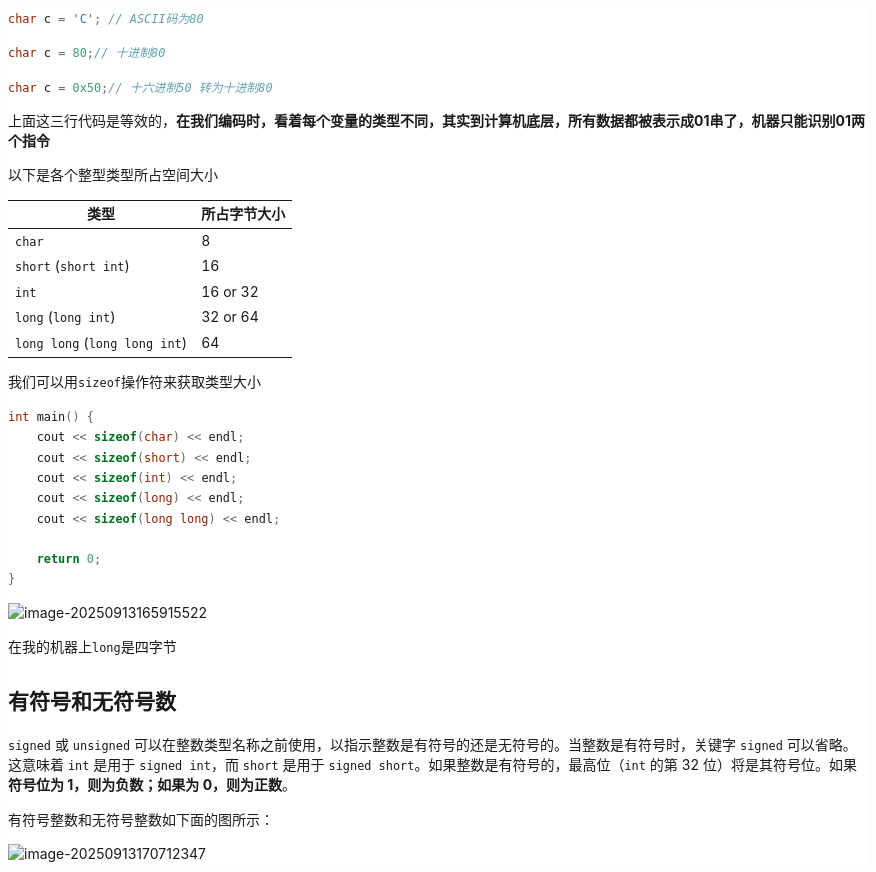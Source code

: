 ```c++
char c = 'C'; // ASCII码为80
```

```c++
char c = 80;// 十进制80
```

```c++
char c = 0x50;// 十六进制50 转为十进制80
```

上面这三行代码是等效的，**在我们编码时，看着每个变量的类型不同，其实到计算机底层，所有数据都被表示成01串了，机器只能识别01两个指令**

以下是各个整型类型所占空间大小

| 类型                          | 所占字节大小 |
| ----------------------------- | ------------ |
| `char`                        | 8            |
| `short` (`short int`)         | 16           |
| `int`                         | 16 or 32     |
| `long` (`long int`)           | 32 or 64     |
| `long long` (`long long int`) | 64           |

我们可以用`sizeof`操作符来获取类型大小

```c++
int main() {
	cout << sizeof(char) << endl;
	cout << sizeof(short) << endl;
	cout << sizeof(int) << endl;
	cout << sizeof(long) << endl;
	cout << sizeof(long long) << endl;

	return 0;
}

```

![image-20250913165915522](C:\Users\hp\AppData\Roaming\Typora\typora-user-images\image-20250913165915522.png)

在我的机器上`long`是四字节

## 有符号和无符号数

`signed` 或 `unsigned` 可以在整数类型名称之前使用，以指示整数是有符号的还是无符号的。当整数是有符号时，关键字 `signed` 可以省略。这意味着 `int` 是用于 `signed int`，而 `short` 是用于 `signed short`。如果整数是有符号的，最高位（`int` 的第 32 位）将是其符号位。如果**符号位为 1，则为负数；如果为 0，则为正数**。

有符号整数和无符号整数如下面的图所示：

![image-20250913170712347](C:\Users\hp\AppData\Roaming\Typora\typora-user-images\image-20250913170712347.png)
